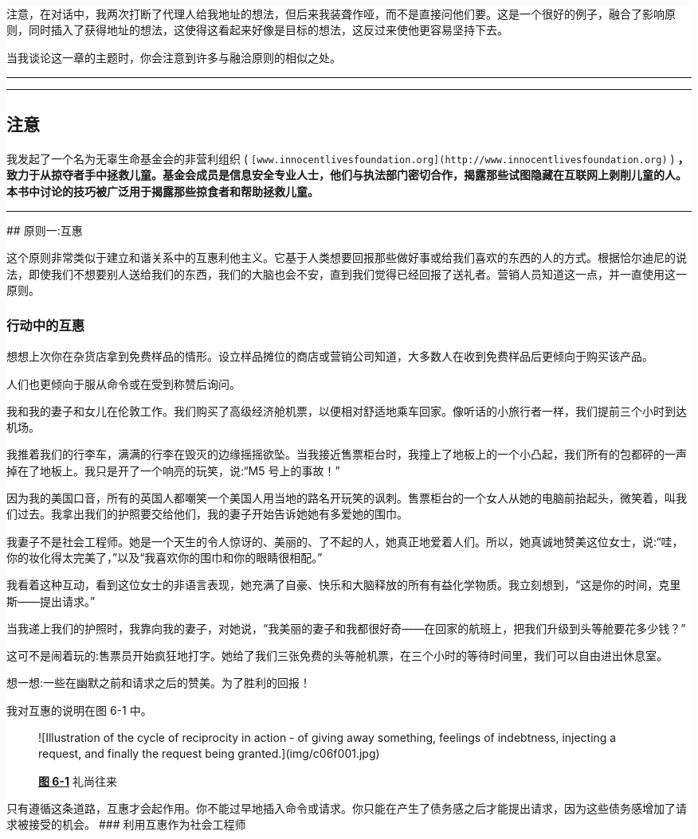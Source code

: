 注意，在对话中，我两次打断了代理人给我地址的想法，但后来我装聋作哑，而不是直接问他们要。这是一个很好的例子，融合了影响原则，同时插入了获得地址的想法，这使得这看起来好像是目标的想法，这反过来使他更容易坚持下去。

当我谈论这一章的主题时，你会注意到许多与融洽原则的相似之处。

* * *

</aside>

<aside>

* * *

# 注意

我发起了一个名为无辜生命基金会的非营利组织 ( `[www.innocentlivesfoundation.org](http://www.innocentlivesfoundation.org)` ) **，致力于从掠夺者手中拯救儿童。基金会成员是信息安全专业人士，他们与执法部门密切合作，揭露那些试图隐藏在互联网上剥削儿童的人。本书中讨论的技巧被广泛用于揭露那些掠食者和帮助拯救儿童。**

* * *

</aside> ## 原则一:互惠

这个原则非常类似于建立和谐关系中的互惠利他主义。它基于人类想要回报那些做好事或给我们喜欢的东西的人的方式。根据恰尔迪尼的说法，即使我们不想要别人送给我们的东西，我们的大脑也会不安，直到我们觉得已经回报了送礼者。营销人员知道这一点，并一直使用这一原则。

### 行动中的互惠

想想上次你在杂货店拿到免费样品的情形。设立样品摊位的商店或营销公司知道，大多数人在收到免费样品后更倾向于购买该产品。

人们也更倾向于服从命令或在受到称赞后询问。

我和我的妻子和女儿在伦敦工作。我们购买了高级经济舱机票，以便相对舒适地乘车回家。像听话的小旅行者一样，我们提前三个小时到达机场。

我推着我们的行李车，满满的行李在毁灭的边缘摇摇欲坠。当我接近售票柜台时，我撞上了地板上的一个小凸起，我们所有的包都砰的一声掉在了地板上。我只是开了一个响亮的玩笑，说:“M5 号上的事故！”

因为我的美国口音，所有的英国人都嘲笑一个美国人用当地的路名开玩笑的讽刺。售票柜台的一个女人从她的电脑前抬起头，微笑着，叫我们过去。我拿出我们的护照要交给他们，我的妻子开始告诉她她有多爱她的围巾。

我妻子不是社会工程师。她是一个天生的令人惊讶的、美丽的、了不起的人，她真正地爱着人们。所以，她真诚地赞美这位女士，说:“哇，你的妆化得太完美了，”以及“我喜欢你的围巾和你的眼睛很相配。”

我看着这种互动，看到这位女士的非语言表现，她充满了自豪、快乐和大脑释放的所有有益化学物质。我立刻想到，“这是你的时间，克里斯——提出请求。”

当我递上我们的护照时，我靠向我的妻子，对她说，“我美丽的妻子和我都很好奇——在回家的航班上，把我们升级到头等舱要花多少钱？”

这可不是闹着玩的:售票员开始疯狂地打字。她给了我们三张免费的头等舱机票，在三个小时的等待时间里，我们可以自由进出休息室。

想一想:一些在幽默之前和请求之后的赞美。为了胜利的回报！

我对互惠的说明在图 6-1 中。

 <figure>![Illustration of the cycle of reciprocity in action - of giving away something, feelings of indebtness, injecting a request, and finally the request being granted.](img/c06f001.jpg)

<figcaption>

[**图 6-1**](#R_c06-fig-0001) 礼尚往来

</figcaption>

</figure>

只有遵循这条道路，互惠才会起作用。你不能过早地插入命令或请求。你只能在产生了债务感之后才能提出请求，因为这些债务感增加了请求被接受的机会。 ### 利用互惠作为社会工程师
